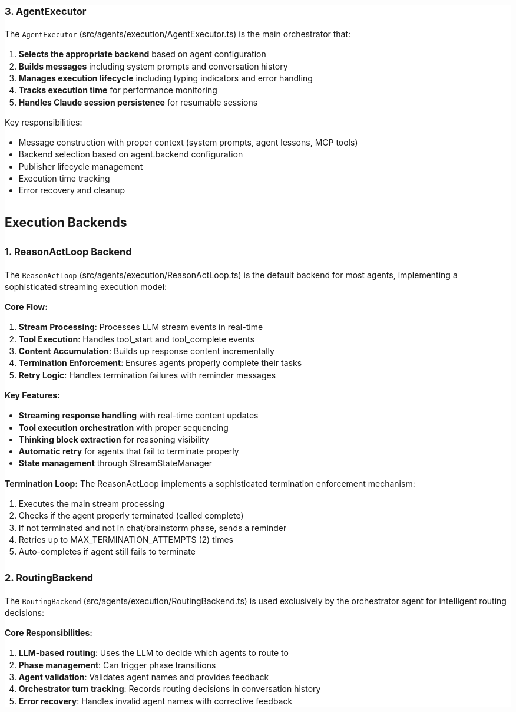 ### 3. AgentExecutor

The `AgentExecutor` (src/agents/execution/AgentExecutor.ts) is the main orchestrator that:

1. **Selects the appropriate backend** based on agent configuration
2. **Builds messages** including system prompts and conversation history
3. **Manages execution lifecycle** including typing indicators and error handling
4. **Tracks execution time** for performance monitoring
5. **Handles Claude session persistence** for resumable sessions

Key responsibilities:
- Message construction with proper context (system prompts, agent lessons, MCP tools)
- Backend selection based on agent.backend configuration
- Publisher lifecycle management
- Execution time tracking
- Error recovery and cleanup

## Execution Backends

### 1. ReasonActLoop Backend

The `ReasonActLoop` (src/agents/execution/ReasonActLoop.ts) is the default backend for most agents, implementing a sophisticated streaming execution model:

**Core Flow:**
1. **Stream Processing**: Processes LLM stream events in real-time
2. **Tool Execution**: Handles tool_start and tool_complete events
3. **Content Accumulation**: Builds up response content incrementally
4. **Termination Enforcement**: Ensures agents properly complete their tasks
5. **Retry Logic**: Handles termination failures with reminder messages

**Key Features:**
- **Streaming response handling** with real-time content updates
- **Tool execution orchestration** with proper sequencing
- **Thinking block extraction** for reasoning visibility
- **Automatic retry** for agents that fail to terminate properly
- **State management** through StreamStateManager

**Termination Loop:**
The ReasonActLoop implements a sophisticated termination enforcement mechanism:
1. Executes the main stream processing
2. Checks if the agent properly terminated (called complete)
3. If not terminated and not in chat/brainstorm phase, sends a reminder
4. Retries up to MAX_TERMINATION_ATTEMPTS (2) times
5. Auto-completes if agent still fails to terminate

### 2. RoutingBackend

The `RoutingBackend` (src/agents/execution/RoutingBackend.ts) is used exclusively by the orchestrator agent for intelligent routing decisions:

**Core Responsibilities:**
1. **LLM-based routing**: Uses the LLM to decide which agents to route to
2. **Phase management**: Can trigger phase transitions
3. **Agent validation**: Validates agent names and provides feedback
4. **Orchestrator turn tracking**: Records routing decisions in conversation history
5. **Error recovery**: Handles invalid agent names with corrective feedback
